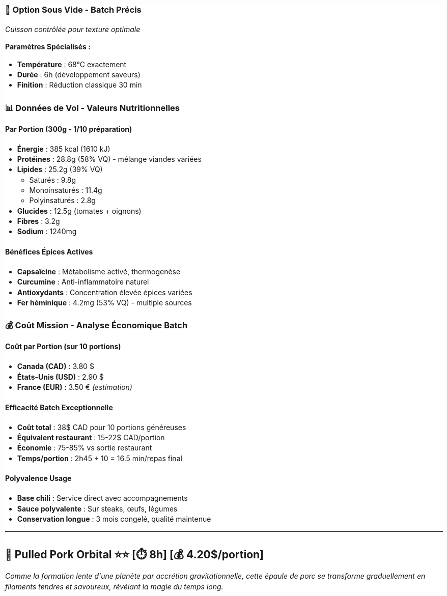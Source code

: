 ### 🔬 Option Sous Vide - Batch Précis
*Cuisson contrôlée pour texture optimale*

**Paramètres Spécialisés :**
- **Température** : 68°C exactement
- **Durée** : 6h (développement saveurs)
- **Finition** : Réduction classique 30 min

### 📊 Données de Vol - Valeurs Nutritionnelles

#### Par Portion (300g - 1/10 préparation)
- **Énergie** : 385 kcal (1610 kJ)
- **Protéines** : 28.8g (58% VQ) - mélange viandes variées
- **Lipides** : 25.2g (39% VQ)
  - Saturés : 9.8g
  - Monoinsaturés : 11.4g
  - Polyinsaturés : 2.8g
- **Glucides** : 12.5g (tomates + oignons)
- **Fibres** : 3.2g
- **Sodium** : 1240mg

#### Bénéfices Épices Actives
- **Capsaïcine** : Métabolisme activé, thermogenèse
- **Curcumine** : Anti-inflammatoire naturel
- **Antioxydants** : Concentration élevée épices variées
- **Fer héminique** : 4.2mg (53% VQ) - multiple sources

### 💰 Coût Mission - Analyse Économique Batch

#### Coût par Portion (sur 10 portions)
- **Canada (CAD)** : 3.80 $
- **États-Unis (USD)** : 2.90 $
- **France (EUR)** : 3.50 € *(estimation)*

#### Efficacité Batch Exceptionnelle
- **Coût total** : 38$ CAD pour 10 portions généreuses
- **Équivalent restaurant** : 15-22$ CAD/portion
- **Économie** : 75-85% vs sortie restaurant
- **Temps/portion** : 2h45 ÷ 10 = 16.5 min/repas final

#### Polyvalence Usage
- **Base chili** : Service direct avec accompagnements
- **Sauce polyvalente** : Sur steaks, œufs, légumes
- **Conservation longue** : 3 mois congelé, qualité maintenue

---

## 🐷 Pulled Pork Orbital ⭐⭐ [⏱️ 8h] [💰 4.20$/portion]

*Comme la formation lente d'une planète par accrétion gravitationnelle, cette épaule de porc se transforme graduellement en filaments tendres et savoureux, révélant la magie du temps long.*
